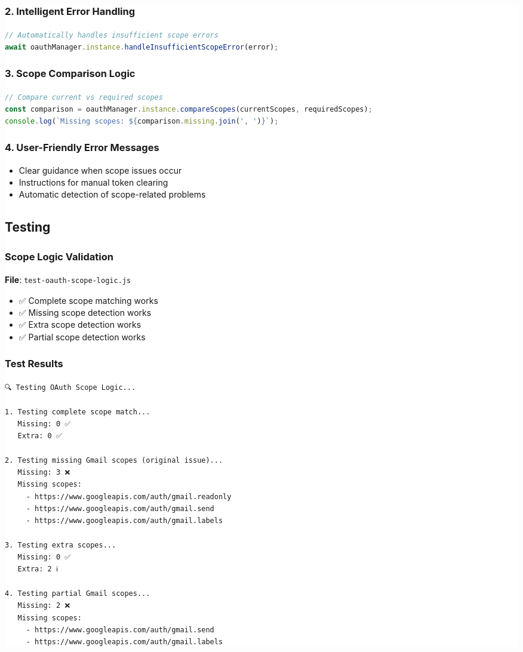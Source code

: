 ### 2. Intelligent Error Handling
```typescript
// Automatically handles insufficient scope errors
await oauthManager.instance.handleInsufficientScopeError(error);
```

### 3. Scope Comparison Logic
```typescript
// Compare current vs required scopes
const comparison = oauthManager.instance.compareScopes(currentScopes, requiredScopes);
console.log(`Missing scopes: ${comparison.missing.join(', ')}`);
```

### 4. User-Friendly Error Messages
- Clear guidance when scope issues occur
- Instructions for manual token clearing
- Automatic detection of scope-related problems

## Testing

### Scope Logic Validation
**File**: `test-oauth-scope-logic.js`
- ✅ Complete scope matching works
- ✅ Missing scope detection works  
- ✅ Extra scope detection works
- ✅ Partial scope detection works

### Test Results
```
🔍 Testing OAuth Scope Logic...

1. Testing complete scope match...
   Missing: 0 ✅
   Extra: 0 ✅

2. Testing missing Gmail scopes (original issue)...
   Missing: 3 ❌
   Missing scopes:
     - https://www.googleapis.com/auth/gmail.readonly
     - https://www.googleapis.com/auth/gmail.send
     - https://www.googleapis.com/auth/gmail.labels

3. Testing extra scopes...
   Missing: 0 ✅
   Extra: 2 ℹ️

4. Testing partial Gmail scopes...
   Missing: 2 ❌
   Missing scopes:
     - https://www.googleapis.com/auth/gmail.send
     - https://www.googleapis.com/auth/gmail.labels
```
